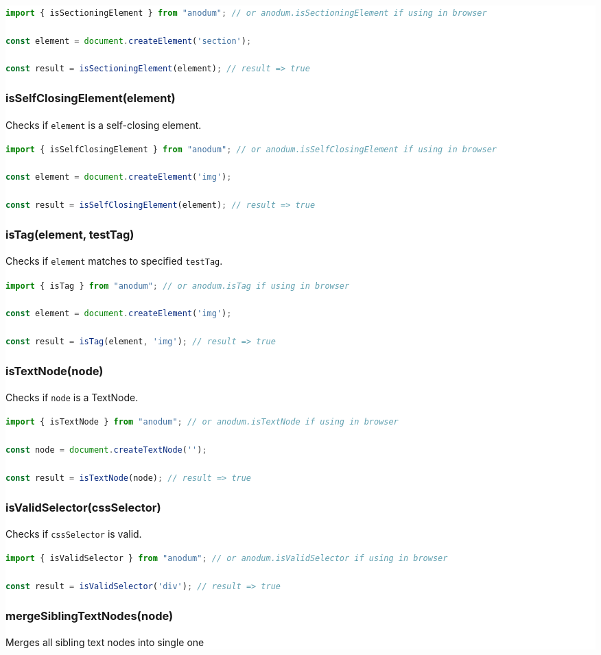 ```js
import { isSectioningElement } from "anodum"; // or anodum.isSectioningElement if using in browser

const element = document.createElement('section');

const result = isSectioningElement(element); // result => true
```


### isSelfClosingElement(element)
Checks if ``element`` is a self-closing element.

```js
import { isSelfClosingElement } from "anodum"; // or anodum.isSelfClosingElement if using in browser

const element = document.createElement('img');

const result = isSelfClosingElement(element); // result => true
```


### isTag(element, testTag)
Checks if ``element`` matches to specified `testTag`.

```js
import { isTag } from "anodum"; // or anodum.isTag if using in browser

const element = document.createElement('img');

const result = isTag(element, 'img'); // result => true
```


### isTextNode(node)
Checks if ``node`` is a TextNode.

```js
import { isTextNode } from "anodum"; // or anodum.isTextNode if using in browser

const node = document.createTextNode('');

const result = isTextNode(node); // result => true
```

### isValidSelector(cssSelector)
Checks if ``cssSelector`` is valid.

```js
import { isValidSelector } from "anodum"; // or anodum.isValidSelector if using in browser

const result = isValidSelector('div'); // result => true
```

### mergeSiblingTextNodes(node)
Merges all sibling text nodes into single one

